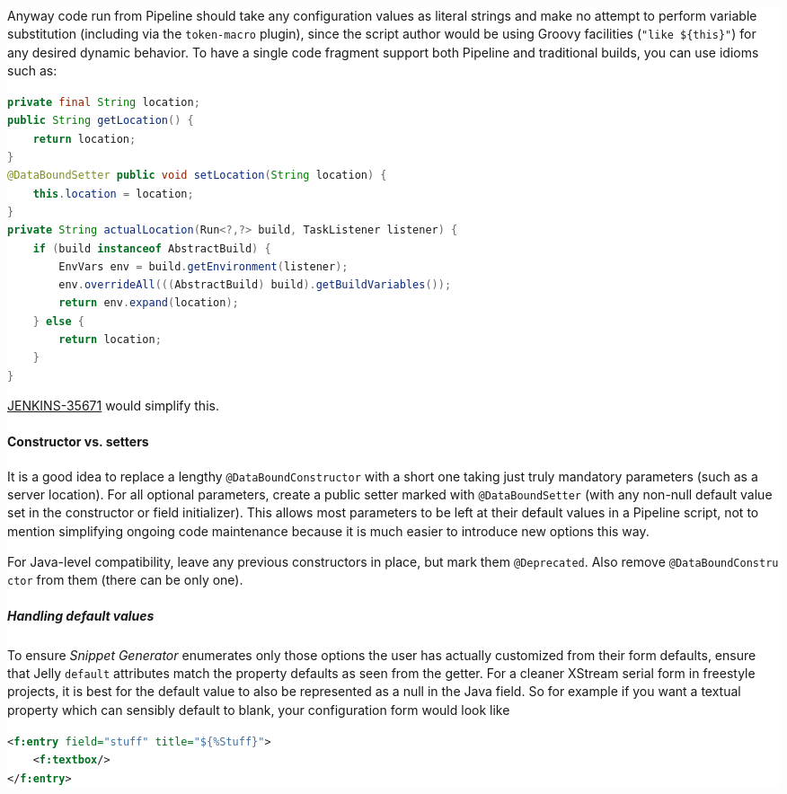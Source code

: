 Anyway code run from Pipeline should take any configuration values as literal strings and make no attempt to perform variable substitution (including via the `token-macro` plugin),
since the script author would be using Groovy facilities (`"like ${this}"`) for any desired dynamic behavior.
To have a single code fragment support both Pipeline and traditional builds, you can use idioms such as:

```java
private final String location;
public String getLocation() {
    return location;
}
@DataBoundSetter public void setLocation(String location) {
    this.location = location;
}
private String actualLocation(Run<?,?> build, TaskListener listener) {
    if (build instanceof AbstractBuild) {
        EnvVars env = build.getEnvironment(listener);
        env.overrideAll(((AbstractBuild) build).getBuildVariables());
        return env.expand(location);
    } else {
        return location;
    }
}
```

[JENKINS-35671](https://issues.jenkins-ci.org/browse/JENKINS-35671) would simplify this.

#### Constructor vs. setters

It is a good idea to replace a lengthy `@DataBoundConstructor` with a short one taking just truly mandatory parameters (such as a server location).
For all optional parameters, create a public setter marked with `@DataBoundSetter` (with any non-null default value set in the constructor or field initializer).
This allows most parameters to be left at their default values in a Pipeline script, not to mention simplifying ongoing code maintenance because it is much easier to introduce new options this way.

For Java-level compatibility, leave any previous constructors in place, but mark them `@Deprecated`.
Also remove `@DataBoundConstructor` from them (there can be only one).

##### Handling default values

To ensure _Snippet Generator_ enumerates only those options the user has actually customized from their form defaults, ensure that Jelly `default` attributes match the property defaults as seen from the getter.
For a cleaner XStream serial form in freestyle projects, it is best for the default value to also be represented as a null in the Java field.
So for example if you want a textual property which can sensibly default to blank, your configuration form would look like

```xml
<f:entry field="stuff" title="${%Stuff}">
    <f:textbox/>
</f:entry>
```
